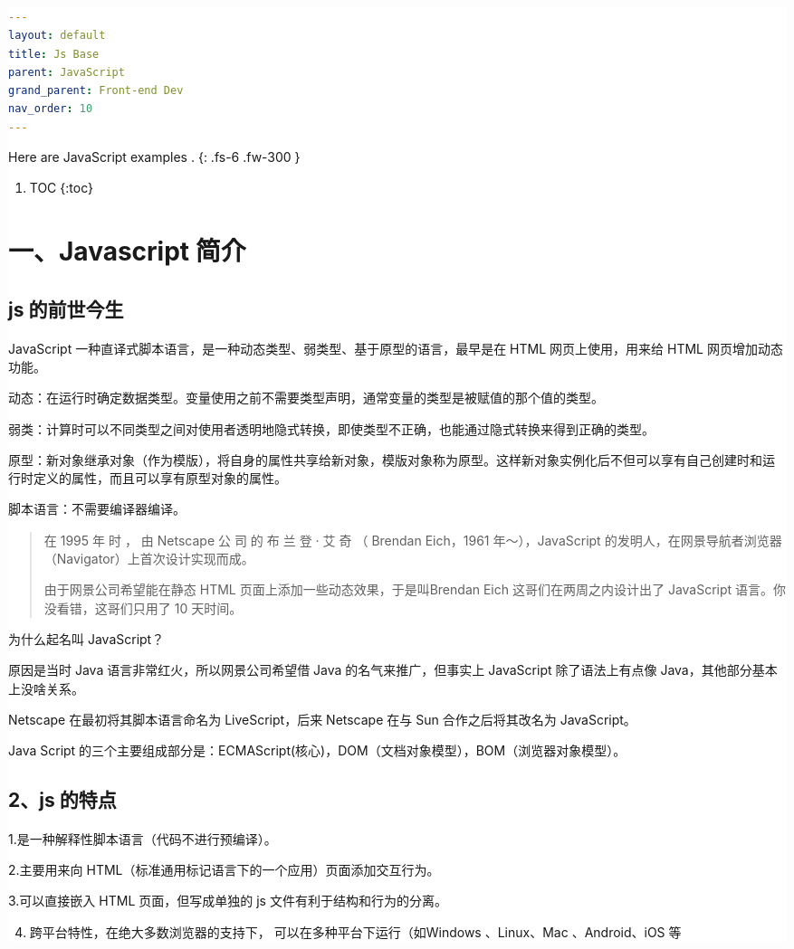 ```yaml
---
layout: default
title: Js Base
parent: JavaScript
grand_parent: Front-end Dev
nav_order: 10
---
```


 Here are JavaScript examples .
{: .fs-6 .fw-300 }

1. TOC
{:toc}


# 一、Javascript 简介

## js 的前世今生

JavaScript 一种直译式脚本语言，是一种动态类型、弱类型、基于原型的语言，最早是在 HTML 网页上使用，用来给 HTML 网页增加动态功能。

动态：在运行时确定数据类型。变量使用之前不需要类型声明，通常变量的类型是被赋值的那个值的类型。

弱类：计算时可以不同类型之间对使用者透明地隐式转换，即使类型不正确，也能通过隐式转换来得到正确的类型。

原型：新对象继承对象（作为模版），将自身的属性共享给新对象，模版对象称为原型。这样新对象实例化后不但可以享有自己创建时和运行时定义的属性，而且可以享有原型对象的属性。

脚本语言：不需要编译器编译。

> 在 1995 年 时 ， 由 Netscape 公 司 的 布 兰 登 · 艾 奇 （ Brendan Eich，1961 年～），JavaScript 的发明人，在网景导航者浏览器（Navigator）上首次设计实现而成。
>
>由于网景公司希望能在静态 HTML 页面上添加一些动态效果，于是叫Brendan Eich 这哥们在两周之内设计出了 JavaScript 语言。你没看错，这哥们只用了 10 天时间。
>

为什么起名叫 JavaScript？

原因是当时 Java 语言非常红火，所以网景公司希望借 Java 的名气来推广，但事实上 JavaScript 除了语法上有点像 Java，其他部分基本上没啥关系。

Netscape 在最初将其脚本语言命名为 LiveScript，后来 Netscape 在与 Sun 合作之后将其改名为 JavaScript。

Java Script 的三个主要组成部分是：ECMAScript(核心)，DOM（文档对象模型），BOM（浏览器对象模型）。


## 2、js 的特点


1.是一种解释性脚本语言（代码不进行预编译）。

2.主要用来向 HTML（标准通用标记语言下的一个应用）页面添加交互行为。

3.可以直接嵌入 HTML 页面，但写成单独的 js 文件有利于结构和行为的分离。

4. 跨平台特性，在绝大多数浏览器的支持下， 可以在多种平台下运行（如Windows 、Linux、Mac 、Android、iOS 等

